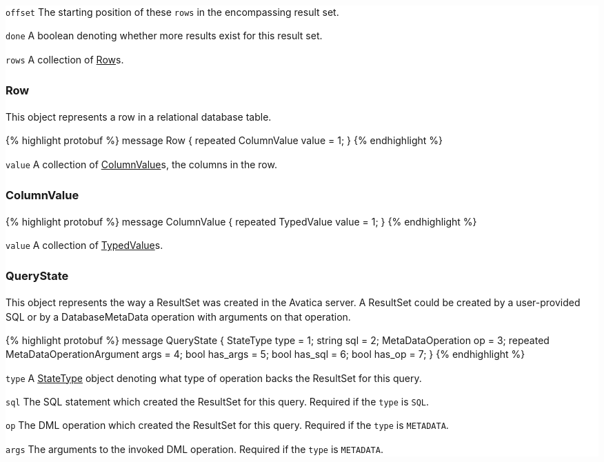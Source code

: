 `offset` The starting position of these `rows` in the encompassing result set.

`done` A boolean denoting whether more results exist for this result set.

`rows` A collection of <a href="#row">Row</a>s.

### Row

This object represents a row in a relational database table.

{% highlight protobuf %}
message Row {
  repeated ColumnValue value = 1;
}
{% endhighlight %}

`value` A collection of <a href="#columnvalue">ColumnValue</a>s, the columns in the row.

### ColumnValue

{% highlight protobuf %}
message ColumnValue {
  repeated TypedValue value = 1;
}
{% endhighlight %}

`value` A collection of <a href="#typedvalue">TypedValue</a>s.

### QueryState

This object represents the way a ResultSet was created in the Avatica server. A ResultSet could be created by a user-provided
SQL or by a DatabaseMetaData operation with arguments on that operation.

{% highlight protobuf %}
message QueryState {
  StateType type = 1;
  string sql = 2;
  MetaDataOperation op = 3;
  repeated MetaDataOperationArgument args = 4;
  bool has_args = 5;
  bool has_sql = 6;
  bool has_op = 7;
}
{% endhighlight %}

`type` A <a href="#statetype">StateType</a> object denoting what type of operation backs the ResultSet for this query.

`sql` The SQL statement which created the ResultSet for this query. Required if the `type` is `SQL`.

`op` The DML operation which created the ResultSet for this query. Required if the `type` is `METADATA`.

`args` The arguments to the invoked DML operation. Required if the `type` is `METADATA`.
